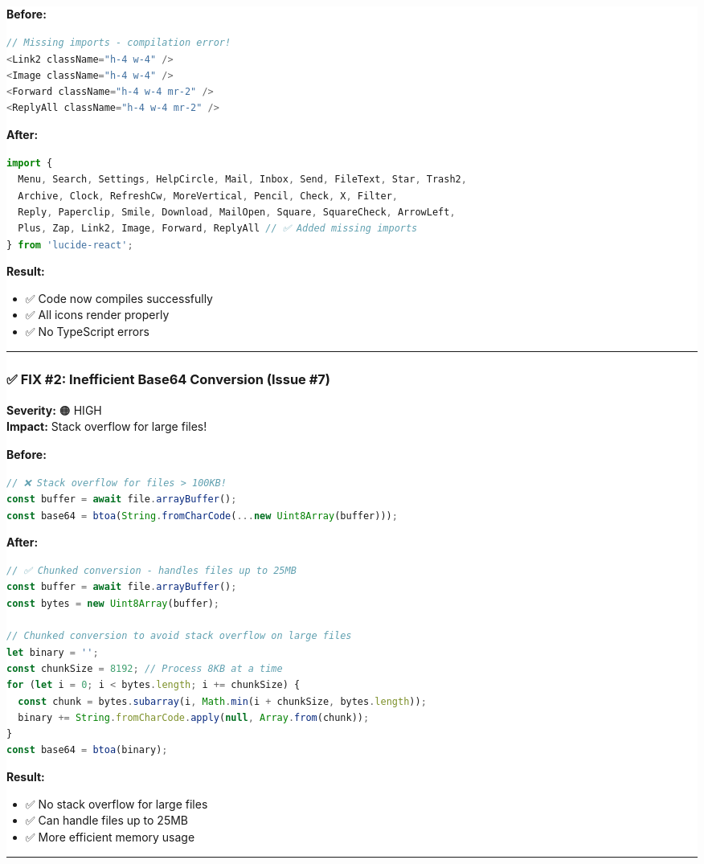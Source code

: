 **Before:**
```typescript
// Missing imports - compilation error!
<Link2 className="h-4 w-4" />
<Image className="h-4 w-4" />
<Forward className="h-4 w-4 mr-2" />
<ReplyAll className="h-4 w-4 mr-2" />
```

**After:**
```typescript
import { 
  Menu, Search, Settings, HelpCircle, Mail, Inbox, Send, FileText, Star, Trash2,
  Archive, Clock, RefreshCw, MoreVertical, Pencil, Check, X, Filter,
  Reply, Paperclip, Smile, Download, MailOpen, Square, SquareCheck, ArrowLeft, 
  Plus, Zap, Link2, Image, Forward, ReplyAll // ✅ Added missing imports
} from 'lucide-react';
```

**Result:**
- ✅ Code now compiles successfully
- ✅ All icons render properly
- ✅ No TypeScript errors

---

### ✅ FIX #2: Inefficient Base64 Conversion (Issue #7)
**Severity:** 🟠 HIGH  
**Impact:** Stack overflow for large files!

**Before:**
```typescript
// ❌ Stack overflow for files > 100KB!
const buffer = await file.arrayBuffer();
const base64 = btoa(String.fromCharCode(...new Uint8Array(buffer)));
```

**After:**
```typescript
// ✅ Chunked conversion - handles files up to 25MB
const buffer = await file.arrayBuffer();
const bytes = new Uint8Array(buffer);

// Chunked conversion to avoid stack overflow on large files
let binary = '';
const chunkSize = 8192; // Process 8KB at a time
for (let i = 0; i < bytes.length; i += chunkSize) {
  const chunk = bytes.subarray(i, Math.min(i + chunkSize, bytes.length));
  binary += String.fromCharCode.apply(null, Array.from(chunk));
}
const base64 = btoa(binary);
```

**Result:**
- ✅ No stack overflow for large files
- ✅ Can handle files up to 25MB
- ✅ More efficient memory usage

---